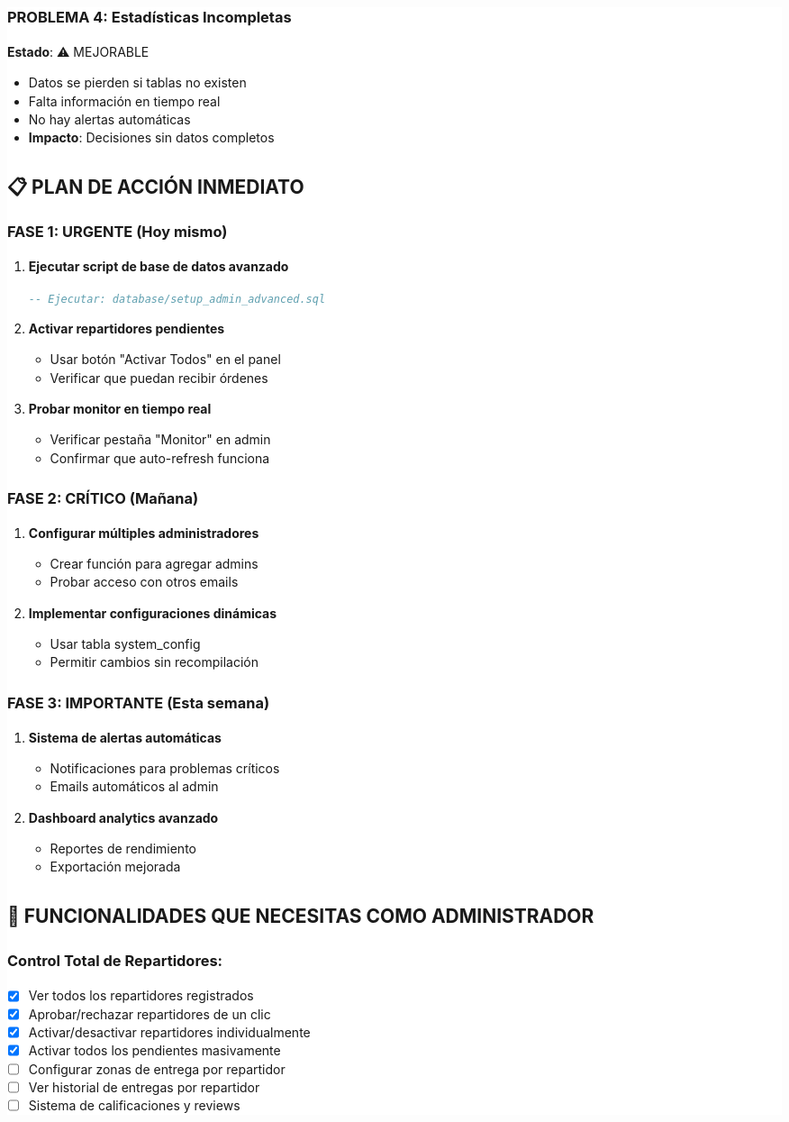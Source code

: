 ### **PROBLEMA 4: Estadísticas Incompletas**
**Estado**: ⚠️ MEJORABLE
- Datos se pierden si tablas no existen
- Falta información en tiempo real
- No hay alertas automáticas
- **Impacto**: Decisiones sin datos completos

## 📋 PLAN DE ACCIÓN INMEDIATO

### **FASE 1: URGENTE (Hoy mismo)**
1. **Ejecutar script de base de datos avanzado**
   ```sql
   -- Ejecutar: database/setup_admin_advanced.sql
   ```

2. **Activar repartidores pendientes**
   - Usar botón "Activar Todos" en el panel
   - Verificar que puedan recibir órdenes

3. **Probar monitor en tiempo real**
   - Verificar pestaña "Monitor" en admin
   - Confirmar que auto-refresh funciona

### **FASE 2: CRÍTICO (Mañana)**
1. **Configurar múltiples administradores**
   - Crear función para agregar admins
   - Probar acceso con otros emails

2. **Implementar configuraciones dinámicas**
   - Usar tabla system_config
   - Permitir cambios sin recompilación

### **FASE 3: IMPORTANTE (Esta semana)**
1. **Sistema de alertas automáticas**
   - Notificaciones para problemas críticos
   - Emails automáticos al admin

2. **Dashboard analytics avanzado**
   - Reportes de rendimiento
   - Exportación mejorada

## 🎯 FUNCIONALIDADES QUE NECESITAS COMO ADMINISTRADOR

### **Control Total de Repartidores:**
- [x] Ver todos los repartidores registrados
- [x] Aprobar/rechazar repartidores de un clic
- [x] Activar/desactivar repartidores individualmente
- [x] Activar todos los pendientes masivamente
- [ ] Configurar zonas de entrega por repartidor
- [ ] Ver historial de entregas por repartidor
- [ ] Sistema de calificaciones y reviews
